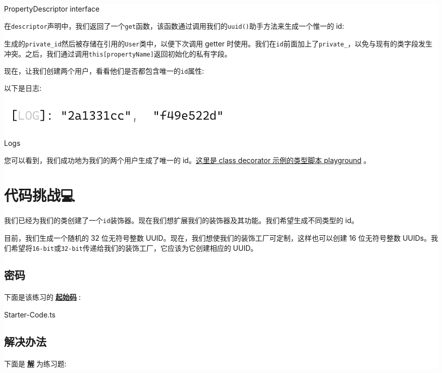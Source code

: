PropertyDescriptor interface

在`descriptor`声明中，我们返回了一个`get`函数，该函数通过调用我们的`uuid()`助手方法来生成一个惟一的 id:

生成的`private_id`然后被存储在引用的`User`类中，以便下次调用 getter 时使用。我们在`id`前面加上了`private_`，以免与现有的类字段发生冲突。之后，我们通过调用`this[propertyName]`返回初始化的私有字段。

现在，让我们创建两个用户，看看他们是否都包含唯一的`id`属性:

以下是日志:

![](img/3bb55055efb391d8f9fed38f1ffdd7cd.png)

Logs

您可以看到，我们成功地为我们的两个用户生成了唯一的 id。[这里是 class decorator 示例的类型脚本 playground](https://www.typescriptlang.org/play?ts=4.4.4&ssl=10&ssc=2&pln=7&pc=1#code/GYVwdgxgLglg9mABAGzgcwCIFMLIIYBOesCAFALZYDOVeaWAXIlVATGGgJRMAKBcABywEoAT2wQ4RKFMQBvAFCJEksFTjIsAOlRoK1WvU4BuJYgJYoIAklCQSSUlEL0oTPGFEAaRAP5CRUQBpLFEmFjYORAAfZlFyACMNTnkzAF9TNIUFO2h4JBAQGAATUm5mVnY0VOVVFkQisCgAZgAmRABeRAB3dmK4bq0IAlEBGS1XACUPfvIANTxkEGpSMCxuxABVdhbWgEECIlFSAEZOTgBtAAYAXVNlCysbBp22rRkAZUqOU4A2EwUWRy4DyCEQJTKvH8wjEEikxFkigelmsjmcBFc7k8PjAeEo4W+1ViVHiSWQ5Q8ok6AD4asoVAh6sVqMMYGMpFDBDDxCy2OyCJ1UmZ6YhXE4ABYwKhY0QpJEi+l1KC+aGBAByeKwgoABn4YAA3YhYAD6ABI5F9InpcZROGltfcFcooJKqBc-Fz1ZqboLChCAU7kU8kC6pe7VWINZQ7sL6WkvLHlFgwCBKEQEpomKxlgmnapgDA0NY8BnGIhs1hc3HTLGAPIJABWOCgWmZBbWfE9YicLksOM1PmZVFZ-IDiAygOyuDwNC2VGEdIAAv7wcUAIQEq015SL3QSfDSfKkADkAFFyHgYMhEMzpxZisfOGYsBerxuKlvJwolQ15wQToKawbJsf5lKYP4gH+7RdEBc7CGB36Mho2i6KQkHCCcWglD46EEK0WHFACQA) 。

# 代码挑战💻

我们已经为我们的类创建了一个`id`装饰器。现在我们想扩展我们的装饰器及其功能。我们希望生成不同类型的 id。

目前，我们生成一个随机的 32 位无符号整数 UUID。现在，我们想使我们的装饰工厂可定制，这样也可以创建 16 位无符号整数 UUIDs。我们希望将`16-bit`或`32-bit`传递给我们的装饰工厂，它应该为它创建相应的 UUID。

## 密码

下面是该练习的 [**起始码**](https://www.typescriptlang.org/play?ts=4.4.4#code/GYVwdgxgLglg9mABAGzgcwCIFMLIIYBOesCAFALZYDOVeaWAXIlVATGGgJRMAKBcABywEoAT2wQ4RKFMQBvAFCJEksFTjIsAOlRoK1WvU4BuJYgJYoIAklCQSSUlEL0oTPGFEAaRAP5CRUQBpLFEmFjYORAAfZlFyACMNTnkzAF9TNIUFO2h4JHowYWIsAFVSgEkMAGYAJlIUxWVlVRZEEHYoOsQAXkQAd3YAEzh+rQgCUQEZLVcAJQ8R8gA1PGQQalIi-sRSzrqAQQIiUVIARk5OAG0ABgBdU2bzS2skDrAu2q0ZAGVWdj0ZwAbCYFFlcg5EIVilAypUMMCGqknq0oO1OsDegNhqNxpNpnBZpYFmAlqt1pttrsMUCjidzpdbg8zMoLFYbOiPsDvnA-pFASDMtkIfl2h0hg1wv8ok1nuyClgitI4VU6g0hTlwHkEIgYBLuIg+IJhGIJFJiLJZWzXognC5LO5PD4wHhKFL+TE4olko7RL0AHzI5qoxBDagTGAEgi8fwm8ThthRrGKFnNVxOAAWMCovsaqZRCDafmNgQAcq6sFiAAZ+GAANxKAH0ACRyPkArYVzhpKuPJ7NKBZqhXYsBMTlyh3LEgcXq-PNa0cwfZkexssV5n9xBpLzzxUgShEBKaJisDa7reqYAwNDWPDHxiIM9YC-NDLZJ4AeQSACscFAtDDa8iiNMdTmcAhXGdCsfDDKgIyjUFlHfLIFFwPAaF2KhhCDAABPUkT1ABCd0AVMMxcN0CR8GkfJSAAcgAUXIPAYGQUMcBorAhnozgzCwFi2JI5hpTQDUQxAbCCDOLEqVKKS5wkqTalkrAdnk4RFMLDRtF0UhJOEM4tD1HwDIIL49VBIA) :

Starter-Code.ts

## 解决办法

下面是 [**解**](https://www.typescriptlang.org/play?ts=4.4.4#code/GYVwdgxgLglg9mABAGzgcwCIFMLIIYBOesCAFALZYDOVeaWAXIlVATGGgJRMAKBcABywEoAT2wQ4RKFMQBvAFCJEksFTjIsAOlRoK1WvU4BuJYgJYoIAklCQSSUlEL0oTPGFEAaRAP5CRUQBpLFEmFjYORAAfZlFyACMNTnkzAF9TNIUFO2h4JHowYWIsAFVSgEkMAGYAJlIUxWVlVRZEEHYoOsQAXkQAd3YAEzh+rQgCUQEZLVcAJQ8R8gA1PGQQalIi-sRSzrqAQQIiUVIARk5OAG0ABgBdU2bzS2skDrAu2q0ZAGVWdj0ZwAbCYFFlcg5EIVilAypUMMCGqknq0oO1OsDegNhqNxpNpnBZpYFmAlqt1pttrsMUCjidzpdbg8zMoLFYbOiPsDvnA-pFASDMtkxEJdh0hgAVKZYLEAcmBAFoEjAoLKYohZXUlSrZaYcuA8gh2uKnNKmKVxVKhNxmP8ok1mIMoBAABaIU3W5HNCB4Kgy+VA7Wqhgs5ps15QrBFaRwqqI0Eo33+rXK4Oh1kvDnQmPlONAhqPRBZLL6+z5RAwIYexhiytWrA2viCYRiCRSYiyB3hjlOFyWdyeHxgPCUcJ2tDqqjxJLIG0eUS9AB8XpaCDaQ2oExgBIIvH8LfEm7YO6xinTkagThdMCoA9EjXPq7UaL8zcCADkRzK+gADPwwAA3EoAH0ABI5D5AEti-Tg0h-QsnmUKBryoK5XwCMRP0oO4sRAE0RQbBDEO7JBkJvND9w-L9mUQosvHPKMQEoIgEk0JhWA2ejaNUYAYDQaw8FYmsOKwLjmgybIngAeQSAArHAoC0DdeKKJsMNOZwCFcIcvx8DcqC3HcEyLIUFFwX0qF2P0CC9AABStSADINZRSSsAEIx35PVlFs3QJHwaR8kcgBRcg8BgZBEA3cyLCGFyzCwMKIo820vLBbJUXaayzixKlSmsgszLXNEQGs2pcqwHZ8uEQrWg0bRdFIUrhDOLRKx8ZqCC+StQSAA) 为练习题:
